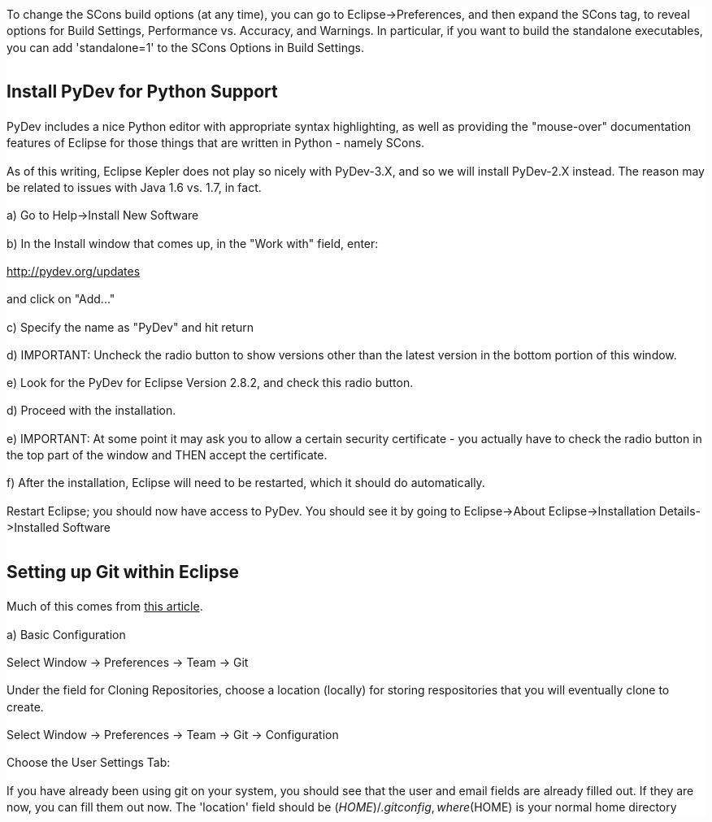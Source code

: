 To change the SCons build options (at any time), you can go to Eclipse->Preferences, and
then expand the SCons tag, to reveal options for Build Settings, Performance vs. Accuracy,
and Warnings.  In particular, if you want to build the standalone executables, you can add
'standalone=1' to the SCons Options in Build Settings.

Install PyDev for Python Support
--------------------------------

PyDev includes a nice Python editor with appropriate syntax highlighting, as well as
providing the "mouse-over" documentation features of Eclipse for those things that
are written in Python - namely SCons.

As of this writing, Eclipse Kepler does not play so nicely with PyDev-3.X, and so we
will install PyDev-2.X instead.  The reason may be related to issues with Java 1.6 vs. 1.7,
in fact.

a) Go to Help->Install New Software

b) In the Install window that comes up, in the "Work with" field, enter:

http://pydev.org/updates

and click on "Add..."

c) Specify the name as "PyDev" and hit return

d) IMPORTANT:  Uncheck the radio button to show versions other than the latest version
in the bottom portion of this window.

e) Look for the PyDev for Eclipse Version 2.8.2, and check this radio button.

d) Proceed with the installation.

e) IMPORTANT:  At some point it may ask you to allow a certain security certificate - you
actually have to check the radio button in the top part of the window and THEN accept the
certificate.

f) After the installation, Eclipse will need to be restarted, which it should do
automatically.

Restart Eclipse; you should now have access to PyDev. You should see it by going to 
Eclipse->About Eclipse->Installation Details->Installed Software

Setting up Git within Eclipse
-----------------------------

Much of this comes from [this article](http://www.vogella.com/tutorials/EclipseGit/article.html).

a)  Basic Configuration

Select Window → Preferences → Team → Git

Under the field for Cloning Repositories, choose a location (locally) for storing respositories that
you will eventually clone to create.

Select Window → Preferences → Team → Git → Configuration

Choose the User Settings Tab:

If you have already been using git on your system, you should see that the user and email fields 
are already filled out.  If they are now, you can fill them out now.  The 'location' field should
be ($HOME)/.gitconfig, where ($HOME) is your normal home directory
